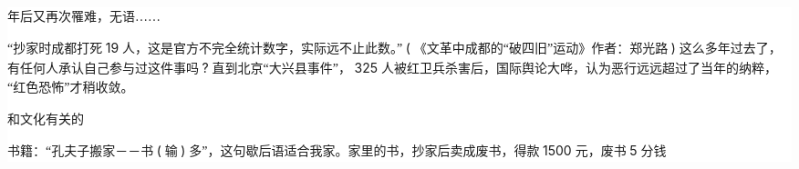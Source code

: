   <span lang="ZH-CN" style='font-family:宋体;mso-ascii-font-family:"Times New Roman"'>
   年后又再次罹难，无语……
  </span>
  <o:p>
  </o:p>
 </p>
 <p class="MsoNormal">
  <span lang="ZH-CN" style='font-family:宋体;mso-ascii-font-family:
"Times New Roman"'>
   “抄家时成都打死
  </span>
  19
  <span lang="ZH-CN" style='font-family:宋体;
mso-ascii-font-family:"Times New Roman"'>
   人，这是官方不完全统计数字，实际远不止此数。”
  </span>
  (
  <span lang="ZH-CN" style='font-family:宋体;mso-ascii-font-family:"Times New Roman"'>
   《文革中成都的“破四旧”运动》作者：郑光路
  </span>
  )
  <span lang="ZH-CN" style='font-family:宋体;mso-ascii-font-family:"Times New Roman"'>
   这么多年过去了，有任何人承认自己参与过这件事吗
  </span>
  ?
  <span lang="ZH-CN" style='font-family:宋体;mso-ascii-font-family:"Times New Roman"'>
   直到北京“大兴县事件”，
  </span>
  325
  <span lang="ZH-CN" style='font-family:宋体;mso-ascii-font-family:"Times New Roman"'>
   人被红卫兵杀害后，国际舆论大哗，认为恶行远远超过了当年的纳粹，“红色恐怖”才稍收敛。
  </span>
  <o:p>
  </o:p>
 </p>
 <p class="MsoNormal">
  <span lang="ZH-CN" style='font-family:宋体;mso-ascii-font-family:
"Times New Roman"'>
   和文化有关的
  </span>
  <o:p>
  </o:p>
 </p>
 <p class="MsoNormal">
  <span lang="ZH-CN" style='font-family:宋体;mso-ascii-font-family:
"Times New Roman"'>
   书籍：“孔夫子搬家－－书
  </span>
  (
  <span lang="ZH-CN" style='font-family:
宋体;mso-ascii-font-family:"Times New Roman"'>
   输
  </span>
  )
  <span lang="ZH-CN" style='font-family:宋体;mso-ascii-font-family:"Times New Roman"'>
   多”，这句歇后语适合我家。家里的书，抄家后卖成废书，得款
  </span>
  1500
  <span lang="ZH-CN" style='font-family:宋体;mso-ascii-font-family:"Times New Roman"'>
   元，废书
  </span>
  5
  <span lang="ZH-CN" style='font-family:宋体;mso-ascii-font-family:"Times New Roman"'>
   分钱